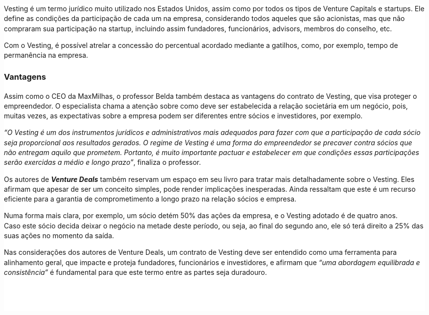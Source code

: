 <p>Vesting é um termo jurídico muito utilizado nos Estados Unidos, assim como por todos os tipos de Venture Capitals e startups. Ele define as condições da participação de cada um na empresa, considerando todos aqueles que são acionistas, mas que não compraram sua participação na startup, incluindo assim fundadores, funcionários, advisors, membros do conselho, etc.</p>

<p>Com o Vesting, é possível atrelar a concessão do percentual acordado mediante a gatilhos, como, por exemplo, tempo de permanência na empresa.</p>

<h3><strong>Vantagens</strong></h3>

<p>Assim como o CEO da MaxMilhas, o professor Belda também destaca as vantagens do contrato de Vesting, que visa proteger o empreendedor. O especialista chama a atenção sobre como deve ser estabelecida a relação societária em um negócio, pois, muitas vezes, as expectativas sobre a empresa podem ser diferentes entre sócios e investidores, por exemplo.</p>

<p><em>“O Vesting é um dos instrumentos jurídicos e administrativos mais adequados para fazer com que a participação de cada sócio seja proporcional aos resultados gerados. O regime de Vesting é uma forma do empreendedor se precaver contra sócios que não entregam aquilo que prometem. Portanto, é muito importante pactuar e estabelecer em que condições essas participações serão exercidas a médio e longo prazo”</em>, finaliza o professor.</p>

<p>Os autores de&nbsp;<em><strong>Venture Deals</strong></em>&nbsp;também reservam um espaço em seu livro para tratar mais detalhadamente sobre o Vesting. Eles afirmam que apesar de ser um conceito simples, pode render implicações inesperadas. Ainda ressaltam que este é um recurso eficiente para a garantia de comprometimento a longo prazo na relação sócios e empresa.</p>

<p>Numa forma mais clara, por exemplo, um sócio detém 50% das ações da empresa, e o Vesting adotado é de quatro anos.<br>
Caso este sócio decida deixar o negócio na metade deste período, ou seja, ao final do segundo ano, ele só terá direito a 25% das suas ações no momento da saída.</p>

<p>Nas considerações dos autores de Venture Deals, um contrato de Vesting deve ser entendido como uma ferramenta para alinhamento geral, que impacte e proteja fundadores, funcionários e investidores, e afirmam que&nbsp;<em>“uma abordagem equilibrada e consistência”</em>&nbsp;é fundamental para que este termo entre as partes seja duradouro.</p>

<p>&nbsp;</p>

<p>&nbsp;</p></div>